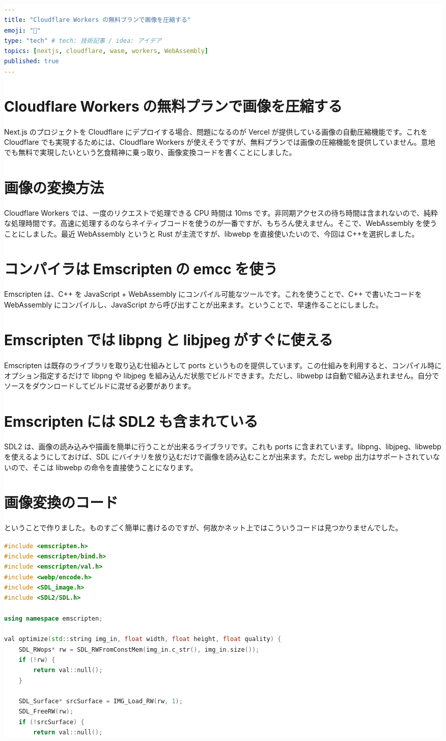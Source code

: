 ```yaml
---
title: "Cloudflare Workers の無料プランで画像を圧縮する"
emoji: "🐷"
type: "tech" # tech: 技術記事 / idea: アイデア
topics: [nextjs, cloudflare, wasm, workers, WebAssembly]
published: true
---
```


# Cloudflare Workers の無料プランで画像を圧縮する

Next.js のプロジェクトを Cloudflare にデプロイする場合、問題になるのが Vercel が提供している画像の自動圧縮機能です。これを Cloudflare でも実現するためには、Cloudflare Workers が使えそうですが、無料プランでは画像の圧縮機能を提供していません。意地でも無料で実現したいという乞食精神に乗っ取り、画像変換コードを書くことにしました。

# 画像の変換方法

Cloudflare Workers では、一度のリクエストで処理できる CPU 時間は 10ms です。非同期アクセスの待ち時間は含まれないので、純粋な処理時間です。高速に処理するのならネイティブコードを使うのが一番ですが、もちろん使えません。そこで、WebAssembly を使うことにしました。最近 WebAssembly というと Rust が主流ですが、libwebp を直接使いたいので、今回は C++を選択しました。

# コンパイラは Emscripten の emcc を使う

Emscripten は、C++ を JavaScript + WebAssembly にコンパイル可能なツールです。これを使うことで、C++ で書いたコードを WebAssembly にコンパイルし、JavaScript から呼び出すことが出来ます。ということで、早速作ることにしました。

# Emscripten では libpng と libjpeg がすぐに使える

Emscripten は既存のライブラリを取り込む仕組みとして ports というものを提供しています。この仕組みを利用すると、コンパイル時にオプション指定するだけで libpng や libjpeg を組み込んだ状態でビルドできます。ただし、libwebp は自動で組み込まれません。自分でソースをダウンロードしてビルドに混ぜる必要があります。

# Emscripten には SDL2 も含まれている

SDL2 は、画像の読み込みや描画を簡単に行うことが出来るライブラリです。これも ports に含まれています。libpng、libjpeg、libwebp を使えるようにしておけば、SDL にバイナリを放り込むだけで画像を読み込むことが出来ます。ただし webp 出力はサポートされていないので、そこは libwebp の命令を直接使うことになります。

# 画像変換のコード

ということで作りました。ものすごく簡単に書けるのですが、何故かネット上ではこういうコードは見つかりませんでした。

```cpp
#include <emscripten.h>
#include <emscripten/bind.h>
#include <emscripten/val.h>
#include <webp/encode.h>
#include <SDL_image.h>
#include <SDL2/SDL.h>

using namespace emscripten;

val optimize(std::string img_in, float width, float height, float quality) {
    SDL_RWops* rw = SDL_RWFromConstMem(img_in.c_str(), img_in.size());
    if (!rw) {
        return val::null();
    }

    SDL_Surface* srcSurface = IMG_Load_RW(rw, 1);
    SDL_FreeRW(rw);
    if (!srcSurface) {
        return val::null();
```